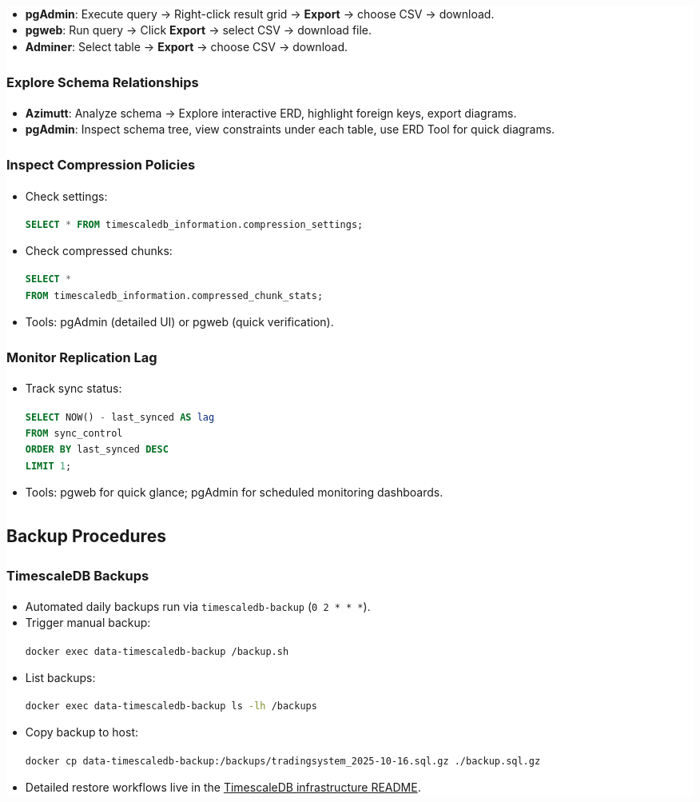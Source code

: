 - **pgAdmin**: Execute query → Right-click result grid → **Export** → choose CSV → download.
- **pgweb**: Run query → Click **Export** → select CSV → download file.
- **Adminer**: Select table → **Export** → choose CSV → download.

### Explore Schema Relationships

- **Azimutt**: Analyze schema → Explore interactive ERD, highlight foreign keys, export diagrams.
- **pgAdmin**: Inspect schema tree, view constraints under each table, use ERD Tool for quick diagrams.

### Inspect Compression Policies

- Check settings:
  ```sql
  SELECT * FROM timescaledb_information.compression_settings;
  ```
- Check compressed chunks:
  ```sql
  SELECT *
  FROM timescaledb_information.compressed_chunk_stats;
  ```
- Tools: pgAdmin (detailed UI) or pgweb (quick verification).

### Monitor Replication Lag

- Track sync status:
  ```sql
  SELECT NOW() - last_synced AS lag
  FROM sync_control
  ORDER BY last_synced DESC
  LIMIT 1;
  ```
- Tools: pgweb for quick glance; pgAdmin for scheduled monitoring dashboards.

## Backup Procedures

### TimescaleDB Backups

- Automated daily backups run via `timescaledb-backup` (`0 2 * * *`).
- Trigger manual backup:
  ```bash
  docker exec data-timescaledb-backup /backup.sh
  ```
- List backups:
  ```bash
  docker exec data-timescaledb-backup ls -lh /backups
  ```
- Copy backup to host:
  ```bash
  docker cp data-timescaledb-backup:/backups/tradingsystem_2025-10-16.sql.gz ./backup.sql.gz
  ```
- Detailed restore workflows live in the [TimescaleDB infrastructure README](https://github.com/marceloterra/TradingSystem/blob/main/backend/data/timescaledb/README.md).

